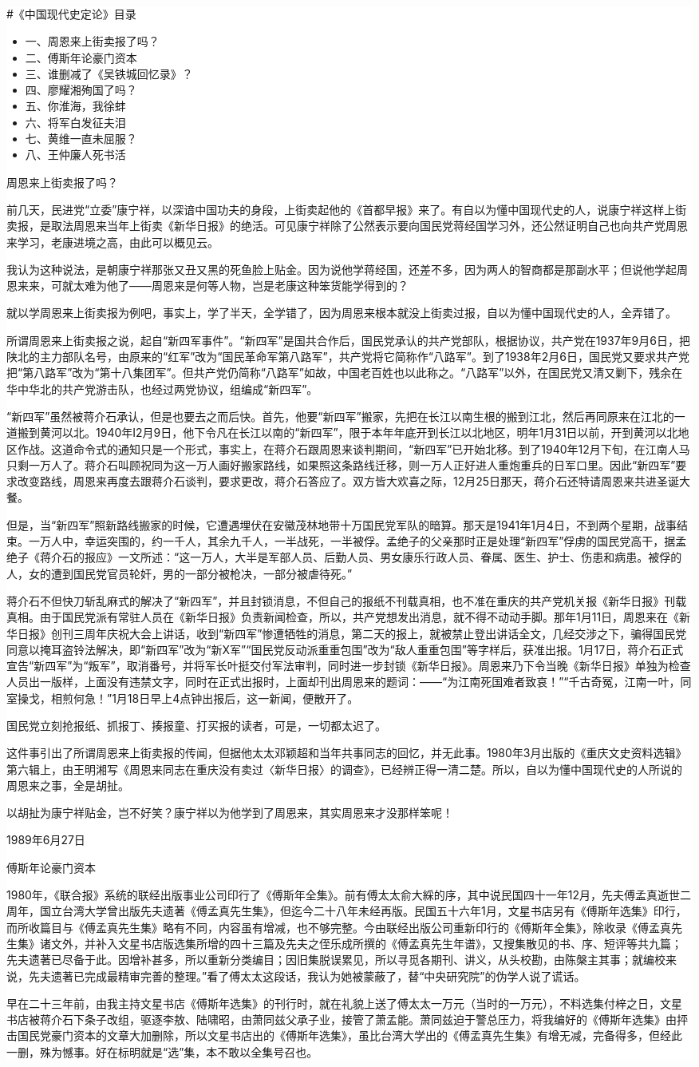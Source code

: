 #《中国现代史定论》目录

* 一、周恩来上街卖报了吗？
* 二、傅斯年论豪门资本
* 三、谁删减了《吴铁城回忆录》？
* 四、廖耀湘殉国了吗？
* 五、你淮海，我徐蚌
* 六、将军白发征夫泪
* 七、黄维一直未屈服？
* 八、王仲廉人死书活



周恩来上街卖报了吗？

前几天，民进党“立委”康宁祥，以深谙中国功夫的身段，上街卖起他的《首都早报》来了。有自以为懂中国现代史的人，说康宁祥这样上街卖报，是取法周恩来当年上街卖《新华日报》的绝活。可见康宁祥除了公然表示要向国民党蒋经国学习外，还公然证明自己也向共产党周恩来学习，老康进境之高，由此可以概见云。

我认为这种说法，是朝康宁祥那张又丑又黑的死鱼脸上贴金。因为说他学蒋经国，还差不多，因为两人的智商都是那副水平；但说他学起周恩来来，可就太难为他了——周恩来是何等人物，岂是老康这种笨货能学得到的？

就以学周恩来上街卖报为例吧，事实上，学了半天，全学错了，因为周恩来根本就没上街卖过报，自以为懂中国现代史的人，全弄错了。

所谓周恩来上街卖报之说，起自“新四军事件”。“新四军”是国共合作后，国民党承认的共产党部队，根据协议，共产党在1937年9月6日，把陕北的主力部队名号，由原来的“红军”改为“国民革命军第八路军”，共产党将它简称作“八路军”。到了1938年2月6日，国民党又要求共产党把“第八路军”改为“第十八集团军”。但共产党仍简称“八路军”如故，中国老百姓也以此称之。“八路军”以外，在国民党又清又剿下，残余在华中华北的共产党游击队，也经过两党协议，组编成“新四军”。

“新四军”虽然被蒋介石承认，但是也要去之而后快。首先，他要“新四军”搬家，先把在长江以南生根的搬到江北，然后再同原来在江北的一道搬到黄河以北。1940年I2月9日，他下令凡在长江以南的“新四军”，限于本年年底开到长江以北地区，明年1月31日以前，开到黄河以北地区作战。这道命令式的通知只是一个形式，事实上，在蒋介石跟周恩来谈判期间，“新四军”已开始北移。到了1940年12月下旬，在江南人马只剩一万人了。蒋介石叫顾祝同为这一万人画好搬家路线，如果照这条路线迁移，则一万人正好进人重炮重兵的日军口里。因此“新四军”要求改变路线，周恩来再度去跟蒋介石谈判，要求更改，蒋介石答应了。双方皆大欢喜之际，12月25日那天，蒋介石还特请周恩来共进圣诞大餐。

但是，当“新四军”照新路线搬家的时候，它遭遇埋伏在安徽茂林地带十万国民党军队的暗算。那天是1941年1月4日，不到两个星期，战事结束。一万人中，幸运突围的，约一千人，其余九千人，一半战死，一半被俘。孟绝子的父亲那时正是处理“新四军”俘虏的国民党高干，据孟绝子《蒋介石的报应》一文所述：“这一万人，大半是军部人员、后勤人员、男女康乐行政人员、眷属、医生、护士、伤患和病患。被俘的人，女的遭到国民党官员轮奸，男的一部分被枪决，一部分被虐待死。”

蒋介石不但快刀斩乱麻式的解决了“新四军”，并且封锁消息，不但自己的报纸不刊载真相，也不准在重庆的共产党机关报《新华日报》刊载真相。由于国民党派有常驻人员在《新华日报》负责新闻检查，所以，共产党想发出消息，就不得不动动手脚。那年1月11日，周恩来在《新华日报》创刊三周年庆祝大会上讲话，收到“新四军”惨遭牺牲的消息，第二天的报上，就被禁止登出讲话全文，几经交涉之下，骗得国民党同意以掩耳盗铃法解决，即“新四军”改为“新X军”“国民党反动派重重包围”改为“敌人重重包围”等字样后，获准出报。1月17日，蒋介石正式宣告“新四军”为“叛军”，取消番号，并将军长叶挺交付军法审判，同时进一步封锁《新华日报》。周恩来乃下令当晚《新华日报》单独为检查人员出一版样，上面没有违禁文字，同时在正式出报时，上面却刊出周恩来的题词：——“为江南死国难者致哀！”“千古奇冤，江南一叶，同室操戈，相煎何急！”1月18日早上4点钟出报后，这一新闻，便散开了。

国民党立刻抢报纸、抓报丁、揍报童、打买报的读者，可是，一切都太迟了。

这件事引出了所谓周恩来上街卖报的传闻，但据他太太邓颖超和当年共事同志的回忆，并无此事。1980年3月出版的《重庆文史资料选辑》第六辑上，由王明湘写《周恩来同志在重庆没有卖过〈新华日报〉的调查》，已经辨正得一清二楚。所以，自以为懂中国现代史的人所说的周恩来之事，全是胡扯。

以胡扯为康宁祥贴金，岂不好笑？康宁祥以为他学到了周恩来，其实周恩来才没那样笨呢！

1989年6月27日



傅斯年论豪门资本

1980年，《联合报》系统的联经出版事业公司印行了《傅斯年全集》。前有傅太太俞大綵的序，其中说民国四十一年12月，先夫傅孟真逝世二周年，国立台湾大学曾出版先夫遗著《傅孟真先生集》，但迄今二十八年未经再版。民国五十六年1月，文星书店另有《傅斯年选集》印行，而所收篇目与《傅孟真先生集》略有不同，内容虽有增减，也不够完整。今由联经出版公司重新印行的《傅斯年全集》，除收录《傅孟真先生集》诸文外，并补入文星书店版选集所增的四十三篇及先夫之侄乐成所撰的《傅孟真先生年谱》，又搜集散见的书、序、短评等共九篇；先夫遗著已尽备于此。因增补甚多，所以重新分类编目；因旧集脱误累见，所以寻觅各期刊、讲义，从头校勘，由陈槃主其事；就编校来说，先夫遗著已完成最精审完善的整理。”看了傅太太这段话，我认为她被蒙蔽了，替“中央研究院”的伪学人说了谎话。

早在二十三年前，由我主持文星书店《傅斯年选集》的刊行时，就在礼貌上送了傅太太一万元（当时的一万元），不料选集付梓之日，文星书店被蒋介石下条子改组，驱逐李敖、陆啸昭，由萧同兹父承子业，接管了萧孟能。萧同兹迫于警总压力，将我编好的《傅斯年选集》由抨击国民党豪门资本的文章大加删除，所以文星书店出的《傅斯年选集》，虽比台湾大学出的《傅孟真先生集》有增无减，完备得多，但经此一删，殊为憾事。好在标明就是“选”集，本不敢以全集号召也。
